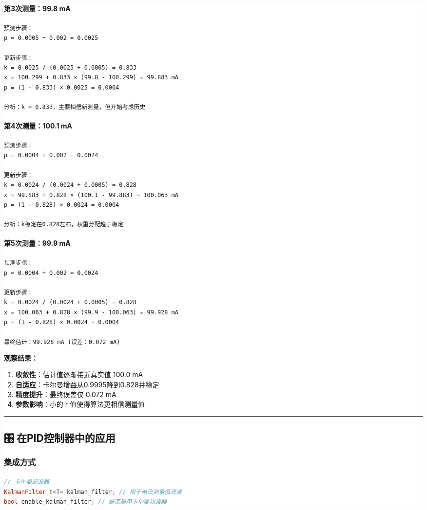 #### 第3次测量：99.8 mA
```
预测步骤：
p = 0.0005 + 0.002 = 0.0025

更新步骤：
k = 0.0025 / (0.0025 + 0.0005) = 0.833
x = 100.299 + 0.833 × (99.8 - 100.299) = 99.883 mA
p = (1 - 0.833) × 0.0025 = 0.0004

分析：k = 0.833，主要相信新测量，但开始考虑历史
```

#### 第4次测量：100.1 mA
```
预测步骤：
p = 0.0004 + 0.002 = 0.0024

更新步骤：
k = 0.0024 / (0.0024 + 0.0005) = 0.828
x = 99.883 + 0.828 × (100.1 - 99.883) = 100.063 mA
p = (1 - 0.828) × 0.0024 = 0.0004

分析：k稳定在0.828左右，权重分配趋于稳定
```

#### 第5次测量：99.9 mA
```
预测步骤：
p = 0.0004 + 0.002 = 0.0024

更新步骤：
k = 0.0024 / (0.0024 + 0.0005) = 0.828
x = 100.063 + 0.828 × (99.9 - 100.063) = 99.928 mA
p = (1 - 0.828) × 0.0024 = 0.0004

最终估计：99.928 mA (误差：0.072 mA)
```

**观察结果：**
1. **收敛性**：估计值逐渐接近真实值 100.0 mA
2. **自适应**：卡尔曼增益从0.9995降到0.828并稳定
3. **精度提升**：最终误差仅 0.072 mA
4. **参数影响**：小的 r 值使得算法更相信测量值

---

## 🎛️ 在PID控制器中的应用

### 集成方式

```cpp
// 卡尔曼滤波器
KalmanFilter_t<T> kalman_filter; // 用于电流测量值滤波
bool enable_kalman_filter; // 是否启用卡尔曼滤波器
```
